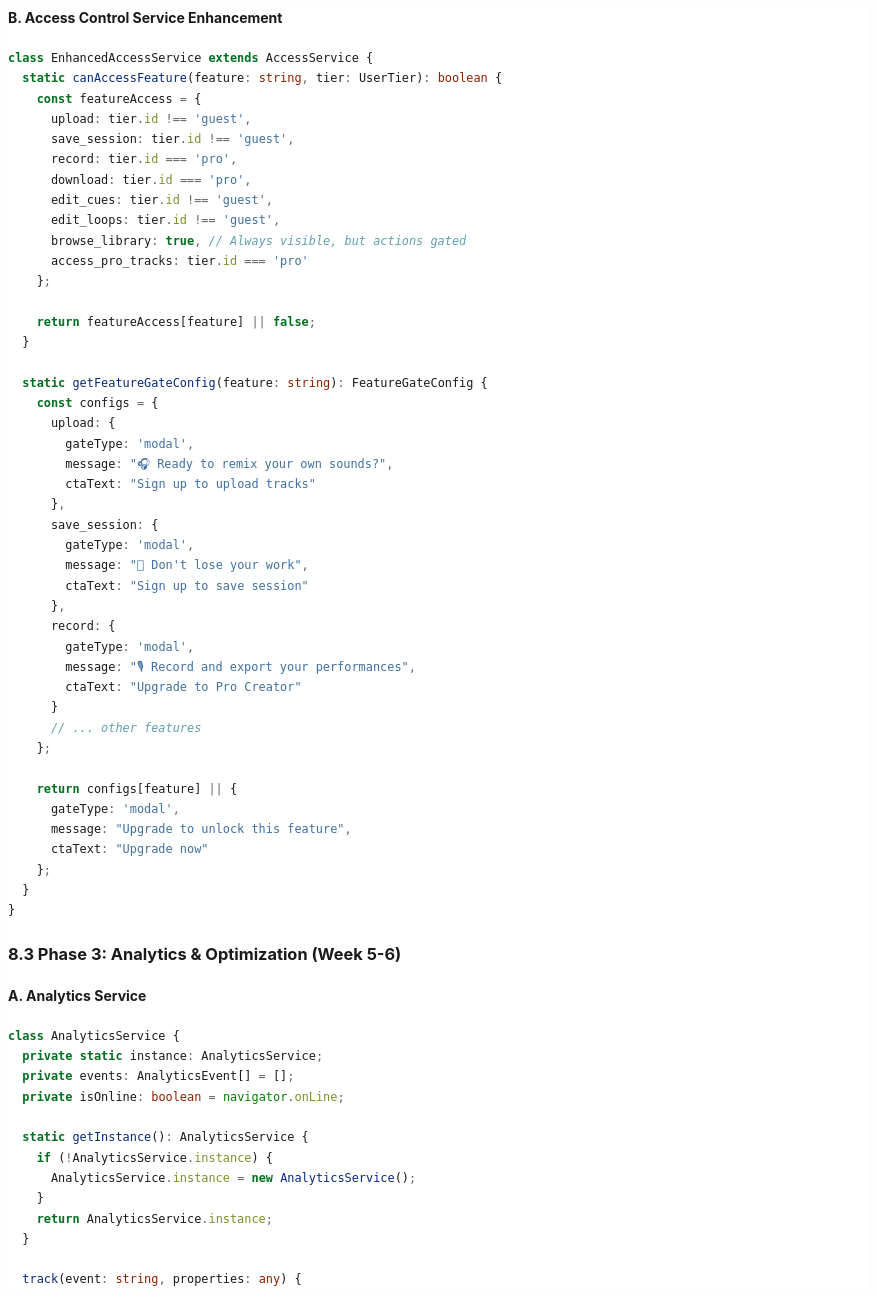 #### B. Access Control Service Enhancement
```typescript
class EnhancedAccessService extends AccessService {
  static canAccessFeature(feature: string, tier: UserTier): boolean {
    const featureAccess = {
      upload: tier.id !== 'guest',
      save_session: tier.id !== 'guest',
      record: tier.id === 'pro',
      download: tier.id === 'pro',
      edit_cues: tier.id !== 'guest',
      edit_loops: tier.id !== 'guest',
      browse_library: true, // Always visible, but actions gated
      access_pro_tracks: tier.id === 'pro'
    };
    
    return featureAccess[feature] || false;
  }
  
  static getFeatureGateConfig(feature: string): FeatureGateConfig {
    const configs = {
      upload: {
        gateType: 'modal',
        message: "🎧 Ready to remix your own sounds?",
        ctaText: "Sign up to upload tracks"
      },
      save_session: {
        gateType: 'modal',
        message: "💾 Don't lose your work",
        ctaText: "Sign up to save session"
      },
      record: {
        gateType: 'modal',
        message: "🎙 Record and export your performances",
        ctaText: "Upgrade to Pro Creator"
      }
      // ... other features
    };
    
    return configs[feature] || {
      gateType: 'modal',
      message: "Upgrade to unlock this feature",
      ctaText: "Upgrade now"
    };
  }
}
```

### 8.3 Phase 3: Analytics & Optimization (Week 5-6)

#### A. Analytics Service
```typescript
class AnalyticsService {
  private static instance: AnalyticsService;
  private events: AnalyticsEvent[] = [];
  private isOnline: boolean = navigator.onLine;
  
  static getInstance(): AnalyticsService {
    if (!AnalyticsService.instance) {
      AnalyticsService.instance = new AnalyticsService();
    }
    return AnalyticsService.instance;
  }
  
  track(event: string, properties: any) {
```
